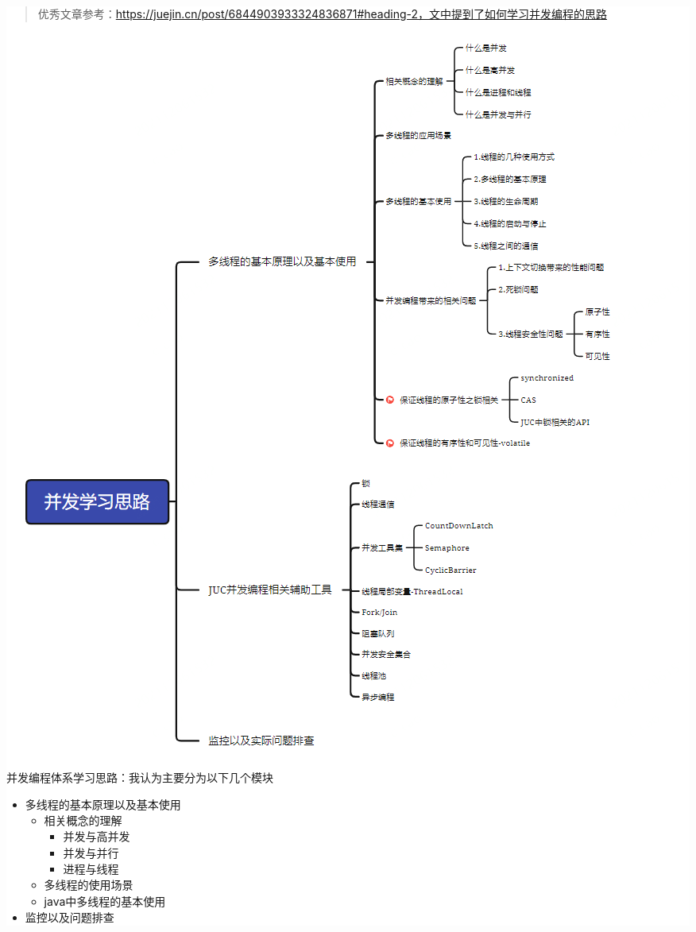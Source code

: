 > 优秀文章参考：https://juejin.cn/post/6844903933324836871#heading-2，文中提到了如何学习并发编程的思路

![image-20211207102441195](assets/image-20211207102441195.png)

并发编程体系学习思路：我认为主要分为以下几个模块

- 多线程的基本原理以及基本使用
  - 相关概念的理解
    - 并发与高并发
    - 并发与并行
    - 进程与线程
  - 多线程的使用场景
  - java中多线程的基本使用
- 监控以及问题排查
